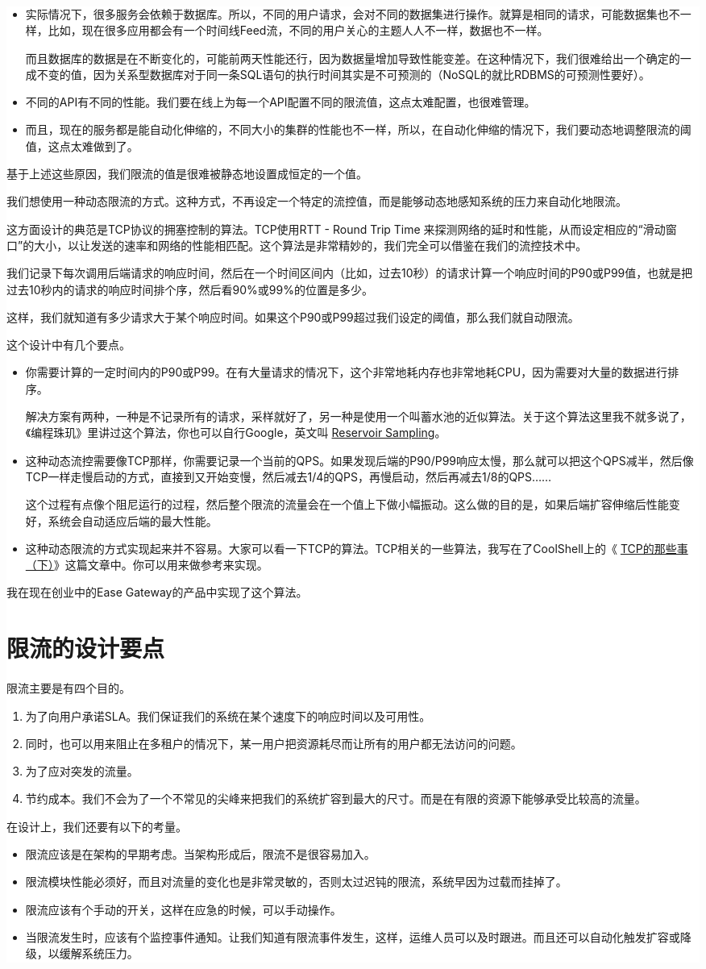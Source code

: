 - 实际情况下，很多服务会依赖于数据库。所以，不同的用户请求，会对不同的数据集进行操作。就算是相同的请求，可能数据集也不一样，比如，现在很多应用都会有一个时间线Feed流，不同的用户关心的主题人人不一样，数据也不一样。

  而且数据库的数据是在不断变化的，可能前两天性能还行，因为数据量增加导致性能变差。在这种情况下，我们很难给出一个确定的一成不变的值，因为关系型数据库对于同一条SQL语句的执行时间其实是不可预测的（NoSQL的就比RDBMS的可预测性要好）。

- 不同的API有不同的性能。我们要在线上为每一个API配置不同的限流值，这点太难配置，也很难管理。

- 而且，现在的服务都是能自动化伸缩的，不同大小的集群的性能也不一样，所以，在自动化伸缩的情况下，我们要动态地调整限流的阈值，这点太难做到了。


基于上述这些原因，我们限流的值是很难被静态地设置成恒定的一个值。

我们想使用一种动态限流的方式。这种方式，不再设定一个特定的流控值，而是能够动态地感知系统的压力来自动化地限流。

这方面设计的典范是TCP协议的拥塞控制的算法。TCP使用RTT - Round Trip Time 来探测网络的延时和性能，从而设定相应的“滑动窗口”的大小，以让发送的速率和网络的性能相匹配。这个算法是非常精妙的，我们完全可以借鉴在我们的流控技术中。

我们记录下每次调用后端请求的响应时间，然后在一个时间区间内（比如，过去10秒）的请求计算一个响应时间的P90或P99值，也就是把过去10秒内的请求的响应时间排个序，然后看90%或99%的位置是多少。

这样，我们就知道有多少请求大于某个响应时间。如果这个P90或P99超过我们设定的阈值，那么我们就自动限流。

这个设计中有几个要点。

- 你需要计算的一定时间内的P90或P99。在有大量请求的情况下，这个非常地耗内存也非常地耗CPU，因为需要对大量的数据进行排序。

  解决方案有两种，一种是不记录所有的请求，采样就好了，另一种是使用一个叫蓄水池的近似算法。关于这个算法这里我不就多说了，《编程珠玑》里讲过这个算法，你也可以自行Google，英文叫 [Reservoir Sampling](https://en.wikipedia.org/wiki/Reservoir_sampling)。

- 这种动态流控需要像TCP那样，你需要记录一个当前的QPS。如果发现后端的P90/P99响应太慢，那么就可以把这个QPS减半，然后像TCP一样走慢启动的方式，直接到又开始变慢，然后减去1/4的QPS，再慢启动，然后再减去1/8的QPS……

  这个过程有点像个阻尼运行的过程，然后整个限流的流量会在一个值上下做小幅振动。这么做的目的是，如果后端扩容伸缩后性能变好，系统会自动适应后端的最大性能。

- 这种动态限流的方式实现起来并不容易。大家可以看一下TCP的算法。TCP相关的一些算法，我写在了CoolShell上的《 [TCP的那些事（下）](https://coolshell.cn/articles/11609.html)》这篇文章中。你可以用来做参考来实现。


我在现在创业中的Ease Gateway的产品中实现了这个算法。

# 限流的设计要点

限流主要是有四个目的。

1. 为了向用户承诺SLA。我们保证我们的系统在某个速度下的响应时间以及可用性。

2. 同时，也可以用来阻止在多租户的情况下，某一用户把资源耗尽而让所有的用户都无法访问的问题。

3. 为了应对突发的流量。

4. 节约成本。我们不会为了一个不常见的尖峰来把我们的系统扩容到最大的尺寸。而是在有限的资源下能够承受比较高的流量。


在设计上，我们还要有以下的考量。

- 限流应该是在架构的早期考虑。当架构形成后，限流不是很容易加入。

- 限流模块性能必须好，而且对流量的变化也是非常灵敏的，否则太过迟钝的限流，系统早因为过载而挂掉了。

- 限流应该有个手动的开关，这样在应急的时候，可以手动操作。

- 当限流发生时，应该有个监控事件通知。让我们知道有限流事件发生，这样，运维人员可以及时跟进。而且还可以自动化触发扩容或降级，以缓解系统压力。

